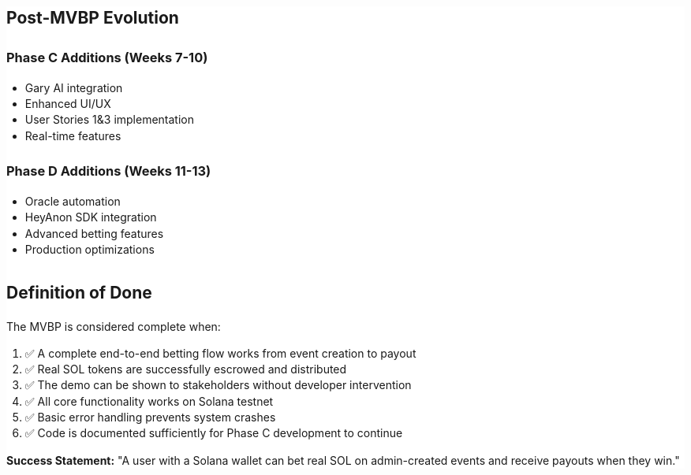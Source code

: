 ## Post-MVBP Evolution

### Phase C Additions (Weeks 7-10)
- Gary AI integration
- Enhanced UI/UX
- User Stories 1&3 implementation
- Real-time features

### Phase D Additions (Weeks 11-13)
- Oracle automation
- HeyAnon SDK integration
- Advanced betting features
- Production optimizations

## Definition of Done

The MVBP is considered complete when:

1. ✅ A complete end-to-end betting flow works from event creation to payout
2. ✅ Real SOL tokens are successfully escrowed and distributed
3. ✅ The demo can be shown to stakeholders without developer intervention
4. ✅ All core functionality works on Solana testnet
5. ✅ Basic error handling prevents system crashes
6. ✅ Code is documented sufficiently for Phase C development to continue

**Success Statement:** "A user with a Solana wallet can bet real SOL on admin-created events and receive payouts when they win."
